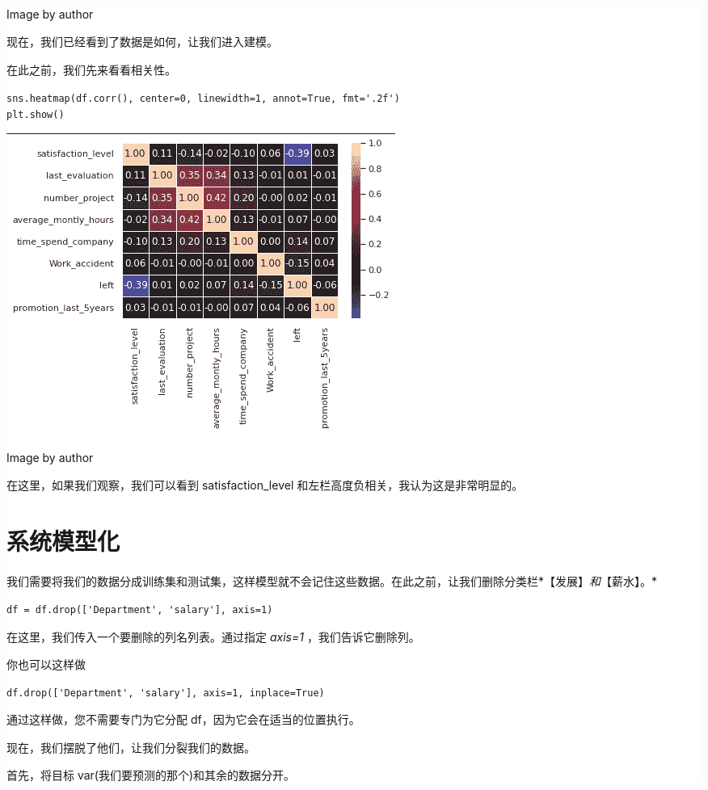Image by author

现在，我们已经看到了数据是如何，让我们进入建模。

在此之前，我们先来看看相关性。

```
sns.heatmap(df.corr(), center=0, linewidth=1, annot=True, fmt='.2f')
plt.show()
```

![](img/85dac0244187f2ec637953535d45e69b.png)

Image by author

在这里，如果我们观察，我们可以看到 satisfaction_level 和左栏高度负相关，我认为这是非常明显的。

# 系统模型化

我们需要将我们的数据分成训练集和测试集，这样模型就不会记住这些数据。在此之前，让我们删除分类栏*【发展】*和*【薪水】。*

```
df = df.drop(['Department', 'salary'], axis=1)
```

在这里，我们传入一个要删除的列名列表。通过指定 *axis=1* ，我们告诉它删除列。

你也可以这样做

```
df.drop(['Department', 'salary'], axis=1, inplace=True)
```

通过这样做，您不需要专门为它分配 df，因为它会在适当的位置执行。

现在，我们摆脱了他们，让我们分裂我们的数据。

首先，将目标 var(我们要预测的那个)和其余的数据分开。
